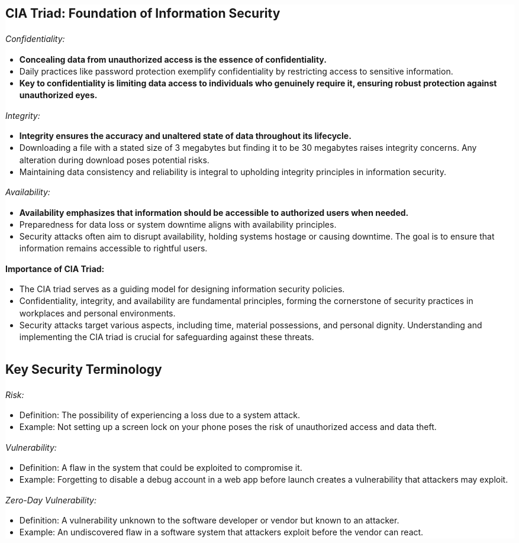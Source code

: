   

  

## **CIA Triad: Foundation of Information Security**

_Confidentiality:_

- **Concealing data from unauthorized access is the essence of confidentiality.**
- Daily practices like password protection exemplify confidentiality by restricting access to sensitive information.
- **Key to confidentiality is limiting data access to individuals who genuinely require it, ensuring robust protection against unauthorized eyes.**

_Integrity:_

- **Integrity ensures the accuracy and unaltered state of data throughout its lifecycle.**
- Downloading a file with a stated size of 3 megabytes but finding it to be 30 megabytes raises integrity concerns. Any alteration during download poses potential risks.
- Maintaining data consistency and reliability is integral to upholding integrity principles in information security.

_Availability:_

- **Availability emphasizes that information should be accessible to authorized users when needed.**
- Preparedness for data loss or system downtime aligns with availability principles.
- Security attacks often aim to disrupt availability, holding systems hostage or causing downtime. The goal is to ensure that information remains accessible to rightful users.

**Importance of CIA Triad:**

- The CIA triad serves as a guiding model for designing information security policies.
- Confidentiality, integrity, and availability are fundamental principles, forming the cornerstone of security practices in workplaces and personal environments.
- Security attacks target various aspects, including time, material possessions, and personal dignity. Understanding and implementing the CIA triad is crucial for safeguarding against these threats.

  

## **Key Security Terminology**

_Risk:_

- Definition: The possibility of experiencing a loss due to a system attack.
- Example: Not setting up a screen lock on your phone poses the risk of unauthorized access and data theft.

_Vulnerability:_

- Definition: A flaw in the system that could be exploited to compromise it.
- Example: Forgetting to disable a debug account in a web app before launch creates a vulnerability that attackers may exploit.

_Zero-Day Vulnerability:_

- Definition: A vulnerability unknown to the software developer or vendor but known to an attacker.
- Example: An undiscovered flaw in a software system that attackers exploit before the vendor can react.
